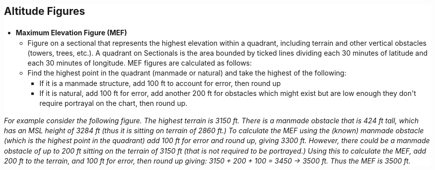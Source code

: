 ## Altitude Figures

* **Maximum Elevation Figure (MEF)**
  * Figure on a sectional that represents the highest elevation within a quadrant, including terrain and other vertical obstacles (towers, trees, etc.). A quadrant on Sectionals is the area bounded by ticked lines dividing each 30 minutes of latitude and each 30 minutes of longitude. MEF figures are calculated as follows:
  * Find the highest point in the quadrant (manmade or natural) and take the highest of the following:
    * If it is a manmade structure, add 100 ft to account for error, then round up
    * If it is natural, add 100 ft for error, add another 200 ft for obstacles which might exist but are low enough they don't require portrayal on the chart, then round up.

*For example consider the following figure. The highest terrain is 3150 ft. There is a manmade obstacle that is 424 ft tall, which has an MSL height of 3284 ft (thus it is sitting on terrain of 2860 ft.) To calculate the MEF using the (known) manmade obstacle (which is the highest point in the quadrant) add 100 ft for error and round up, giving 3300 ft. However, there could be a manmade obstacle of up to 200 ft sitting on the terrain of 3150 ft (that is not required to be portrayed.) Using this to calculate the MEF, add 200 ft to the terrain, and 100 ft for error, then round up giving: 3150 + 200 + 100 = 3450 -> 3500 ft. Thus the MEF is 3500 ft.*
